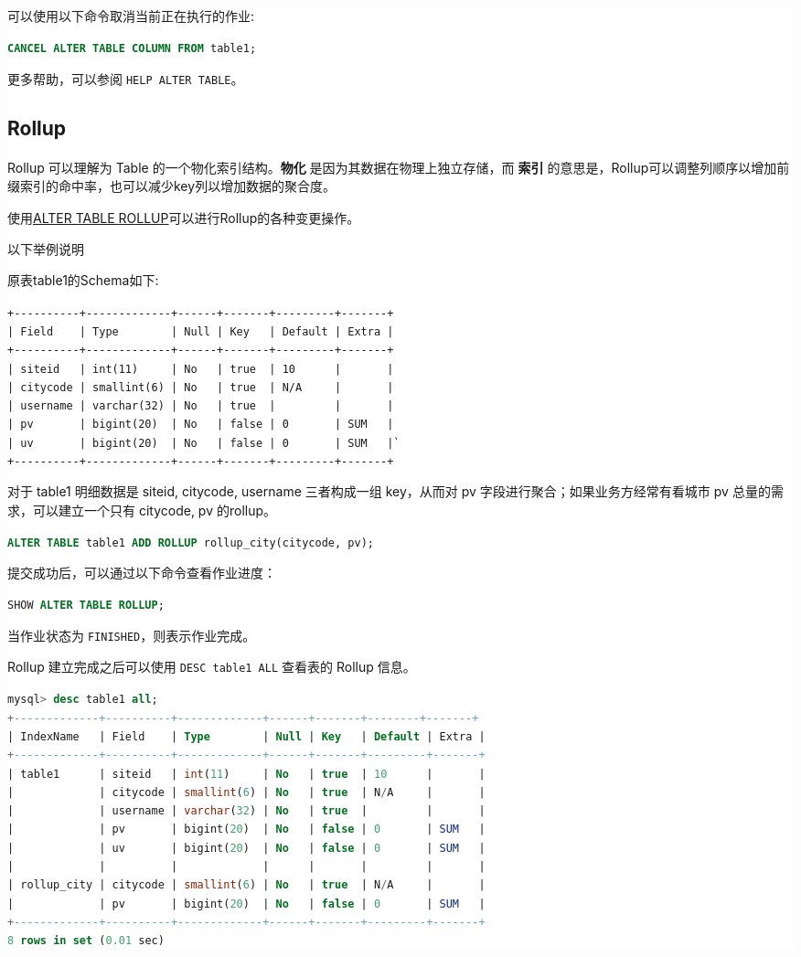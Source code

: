 可以使用以下命令取消当前正在执行的作业:

```sql
CANCEL ALTER TABLE COLUMN FROM table1;
```

更多帮助，可以参阅 `HELP ALTER TABLE`。

## Rollup

Rollup 可以理解为 Table 的一个物化索引结构。**物化** 是因为其数据在物理上独立存储，而 **索引** 的意思是，Rollup可以调整列顺序以增加前缀索引的命中率，也可以减少key列以增加数据的聚合度。

使用[ALTER TABLE ROLLUP](../sql-manual/sql-reference/Data-Definition-Statements/Alter/ALTER-TABLE-ROLLUP.md)可以进行Rollup的各种变更操作。

以下举例说明

原表table1的Schema如下:

```text
+----------+-------------+------+-------+---------+-------+
| Field    | Type        | Null | Key   | Default | Extra |
+----------+-------------+------+-------+---------+-------+
| siteid   | int(11)     | No   | true  | 10      |       |
| citycode | smallint(6) | No   | true  | N/A     |       |
| username | varchar(32) | No   | true  |         |       |
| pv       | bigint(20)  | No   | false | 0       | SUM   |
| uv       | bigint(20)  | No   | false | 0       | SUM   |`
+----------+-------------+------+-------+---------+-------+
```

对于 table1 明细数据是 siteid, citycode, username 三者构成一组 key，从而对 pv 字段进行聚合；如果业务方经常有看城市 pv 总量的需求，可以建立一个只有 citycode, pv 的rollup。

```sql
ALTER TABLE table1 ADD ROLLUP rollup_city(citycode, pv);
```

提交成功后，可以通过以下命令查看作业进度：

```sql
SHOW ALTER TABLE ROLLUP;
```

当作业状态为 `FINISHED`，则表示作业完成。

Rollup 建立完成之后可以使用 `DESC table1 ALL` 查看表的 Rollup 信息。

```sql
mysql> desc table1 all;
+-------------+----------+-------------+------+-------+--------+-------+
| IndexName   | Field    | Type        | Null | Key   | Default | Extra |
+-------------+----------+-------------+------+-------+---------+-------+
| table1      | siteid   | int(11)     | No   | true  | 10      |       |
|             | citycode | smallint(6) | No   | true  | N/A     |       |
|             | username | varchar(32) | No   | true  |         |       |
|             | pv       | bigint(20)  | No   | false | 0       | SUM   |
|             | uv       | bigint(20)  | No   | false | 0       | SUM   |
|             |          |             |      |       |         |       |
| rollup_city | citycode | smallint(6) | No   | true  | N/A     |       |
|             | pv       | bigint(20)  | No   | false | 0       | SUM   |
+-------------+----------+-------------+------+-------+---------+-------+
8 rows in set (0.01 sec)
```
